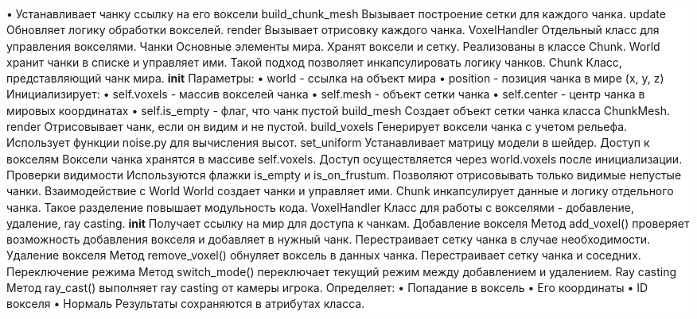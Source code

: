•	Устанавливает чанку ссылку на его воксели
build_chunk_mesh
Вызывает построение сетки для каждого чанка.
update
Обновляет логику обработки вокселей.
render
Вызывает отрисовку каждого чанка.
VoxelHandler
Отдельный класс для управления вокселями.
Чанки
Основные элементы мира. Хранят воксели и сетку.
Реализованы в классе Chunk.
World хранит чанки в списке и управляет ими.
Такой подход позволяет инкапсулировать логику чанков.
Chunk
Класс, представляющий чанк мира.
__init__
Параметры:
•	world - ссылка на объект мира
•	position - позиция чанка в мире (x, y, z)
Инициализирует:
•	self.voxels - массив вокселей чанка
•	self.mesh - объект сетки чанка
•	self.center - центр чанка в мировых координатах
•	self.is_empty - флаг, что чанк пустой
build_mesh
Создает объект сетки чанка класса ChunkMesh.
render
Отрисовывает чанк, если он видим и не пустой.
build_voxels
Генерирует воксели чанка с учетом рельефа.
Использует функции noise.py для вычисления высот.
set_uniform
Устанавливает матрицу модели в шейдер.
Доступ к вокселям
Воксели чанка хранятся в массиве self.voxels.
Доступ осуществляется через world.voxels после инициализации.
Проверки видимости
Используются флажки is_empty и is_on_frustum.
Позволяют отрисовывать только видимые непустые чанки.
Взаимодействие с World
World создает чанки и управляет ими.
Chunk инкапсулирует данные и логику отдельного чанка.
Такое разделение повышает модульность кода.
VoxelHandler
Класс для работы с вокселями - добавление, удаление, ray casting.
__init__
Получает ссылку на мир для доступа к чанкам.
Добавление вокселя
Метод add_voxel() проверяет возможность добавления вокселя и добавляет в нужный чанк.
Перестраивает сетку чанка в случае необходимости.
Удаление вокселя
Метод remove_voxel() обнуляет воксель в данных чанка.
Перестраивает сетку чанка и соседних.
Переключение режима
Метод switch_mode() переключает текущий режим между добавлением и удалением.
Ray casting
Метод ray_cast() выполняет ray casting от камеры игрока.
Определяет:
•	Попадание в воксель
•	Его координаты
•	ID вокселя
•	Нормаль
Результаты сохраняются в атрибутах класса.